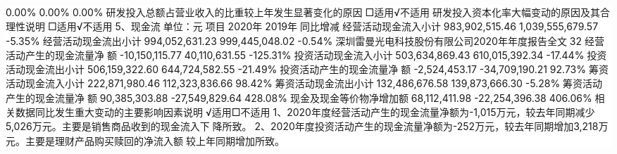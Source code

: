 0.00%
0.00%
0.00%
研发投入总额占营业收入的比重较上年发生显著变化的原因
□适用√不适用
研发投入资本化率大幅变动的原因及其合理性说明
□适用√不适用
5、现金流
单位：元
项目
2020年
2019年
同比增减
经营活动现金流入小计
983,902,515.46
1,039,555,679.57
-5.35%
经营活动现金流出小计
994,052,631.23
999,445,048.02
-0.54%
深圳雷曼光电科技股份有限公司2020年年度报告全文
32
经营活动产生的现金流量净
额
-10,150,115.77
40,110,631.55
-125.31%
投资活动现金流入小计
503,634,869.43
610,015,392.34
-17.44%
投资活动现金流出小计
506,159,322.60
644,724,582.55
-21.49%
投资活动产生的现金流量净
额
-2,524,453.17
-34,709,190.21
92.73%
筹资活动现金流入小计
222,871,980.46
112,323,836.66
98.42%
筹资活动现金流出小计
132,486,676.58
139,873,666.30
-5.28%
筹资活动产生的现金流量净
额
90,385,303.88
-27,549,829.64
428.08%
现金及现金等价物净增加额
68,112,411.98
-22,254,396.38
406.06%
相关数据同比发生重大变动的主要影响因素说明
√适用□不适用
1、2020年度经营活动产生的现金流量净额为-1,015万元，较去年同期减少5,026万元。主要是销售商品收到的现金流入下
降所致。
2、2020年度投资活动产生的现金流量净额为-252万元，较去年同期增加3,218万元。主要是理财产品购买赎回的净流入额
较上年同期增加所致。
